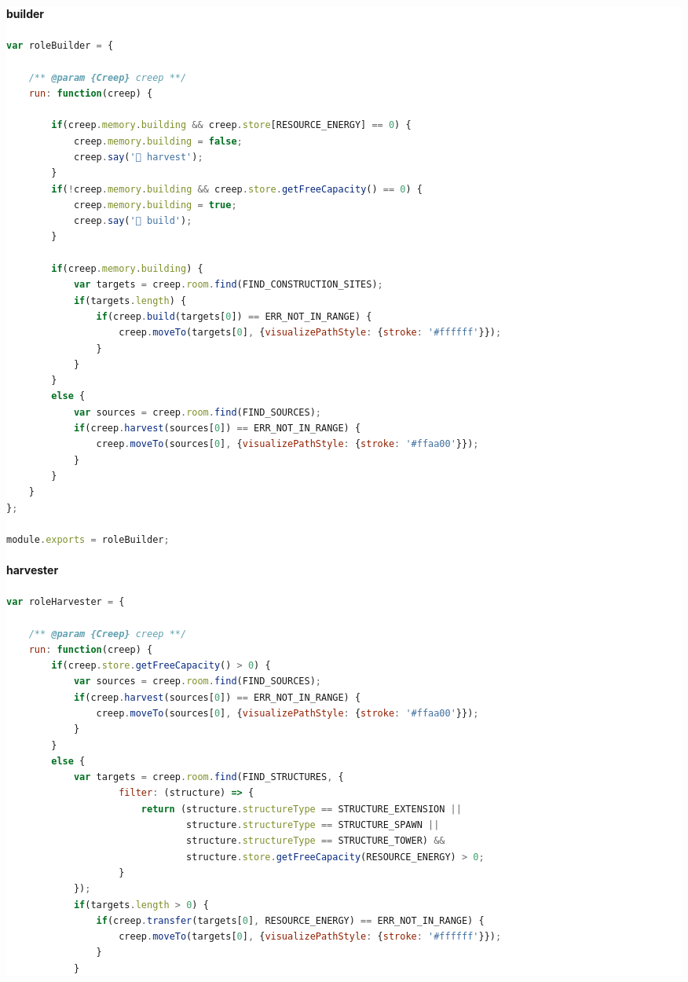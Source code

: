 #### builder

```js
var roleBuilder = {

    /** @param {Creep} creep **/
    run: function(creep) {

	    if(creep.memory.building && creep.store[RESOURCE_ENERGY] == 0) {
            creep.memory.building = false;
            creep.say('🔄 harvest');
	    }
	    if(!creep.memory.building && creep.store.getFreeCapacity() == 0) {
	        creep.memory.building = true;
	        creep.say('🚧 build');
	    }

	    if(creep.memory.building) {
	        var targets = creep.room.find(FIND_CONSTRUCTION_SITES);
            if(targets.length) {
                if(creep.build(targets[0]) == ERR_NOT_IN_RANGE) {
                    creep.moveTo(targets[0], {visualizePathStyle: {stroke: '#ffffff'}});
                }
            }
	    }
	    else {
	        var sources = creep.room.find(FIND_SOURCES);
            if(creep.harvest(sources[0]) == ERR_NOT_IN_RANGE) {
                creep.moveTo(sources[0], {visualizePathStyle: {stroke: '#ffaa00'}});
            }
	    }
	}
};

module.exports = roleBuilder;
```



#### harvester

```js
var roleHarvester = {

    /** @param {Creep} creep **/
    run: function(creep) {
	    if(creep.store.getFreeCapacity() > 0) {
            var sources = creep.room.find(FIND_SOURCES);
            if(creep.harvest(sources[0]) == ERR_NOT_IN_RANGE) {
                creep.moveTo(sources[0], {visualizePathStyle: {stroke: '#ffaa00'}});
            }
        }
        else {
            var targets = creep.room.find(FIND_STRUCTURES, {
                    filter: (structure) => {
                        return (structure.structureType == STRUCTURE_EXTENSION ||
                                structure.structureType == STRUCTURE_SPAWN ||
                                structure.structureType == STRUCTURE_TOWER) && 
                                structure.store.getFreeCapacity(RESOURCE_ENERGY) > 0;
                    }
            });
            if(targets.length > 0) {
                if(creep.transfer(targets[0], RESOURCE_ENERGY) == ERR_NOT_IN_RANGE) {
                    creep.moveTo(targets[0], {visualizePathStyle: {stroke: '#ffffff'}});
                }
            }
```